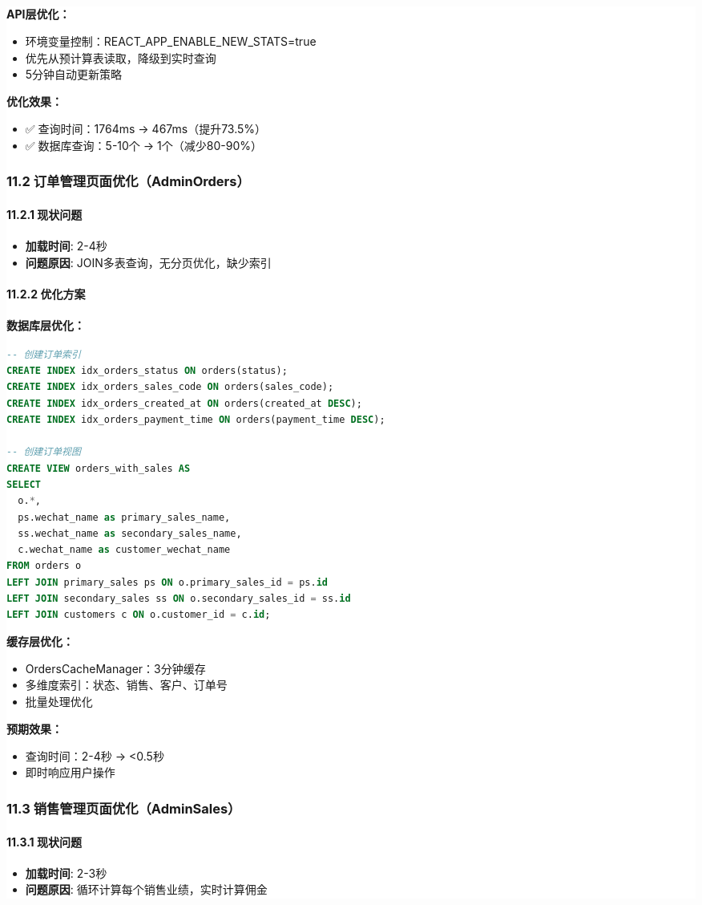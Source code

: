 **API层优化：**
- 环境变量控制：REACT_APP_ENABLE_NEW_STATS=true
- 优先从预计算表读取，降级到实时查询
- 5分钟自动更新策略

**优化效果：**
- ✅ 查询时间：1764ms → 467ms（提升73.5%）
- ✅ 数据库查询：5-10个 → 1个（减少80-90%）

### 11.2 订单管理页面优化（AdminOrders）

#### 11.2.1 现状问题
- **加载时间**: 2-4秒
- **问题原因**: JOIN多表查询，无分页优化，缺少索引

#### 11.2.2 优化方案

**数据库层优化：**
```sql
-- 创建订单索引
CREATE INDEX idx_orders_status ON orders(status);
CREATE INDEX idx_orders_sales_code ON orders(sales_code);
CREATE INDEX idx_orders_created_at ON orders(created_at DESC);
CREATE INDEX idx_orders_payment_time ON orders(payment_time DESC);

-- 创建订单视图
CREATE VIEW orders_with_sales AS
SELECT 
  o.*,
  ps.wechat_name as primary_sales_name,
  ss.wechat_name as secondary_sales_name,
  c.wechat_name as customer_wechat_name
FROM orders o
LEFT JOIN primary_sales ps ON o.primary_sales_id = ps.id
LEFT JOIN secondary_sales ss ON o.secondary_sales_id = ss.id
LEFT JOIN customers c ON o.customer_id = c.id;
```

**缓存层优化：**
- OrdersCacheManager：3分钟缓存
- 多维度索引：状态、销售、客户、订单号
- 批量处理优化

**预期效果：**
- 查询时间：2-4秒 → <0.5秒
- 即时响应用户操作

### 11.3 销售管理页面优化（AdminSales）

#### 11.3.1 现状问题
- **加载时间**: 2-3秒
- **问题原因**: 循环计算每个销售业绩，实时计算佣金
